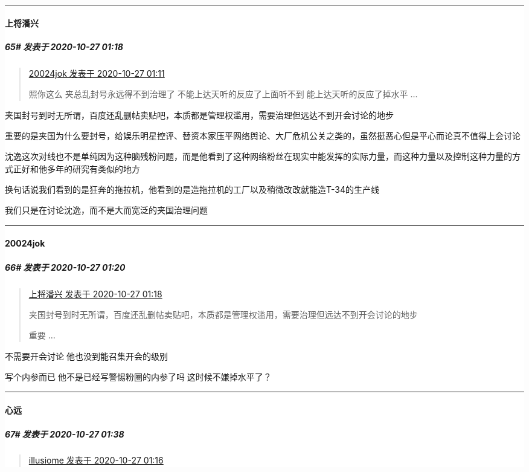 





*****

####  上将潘兴  
##### 65#       发表于 2020-10-27 01:18



<blockquote><a href="httphttps://bbs.saraba1st.com/2b/forum.php?mod=redirect&amp;goto=findpost&amp;pid=49184322&amp;ptid=1967260" target="_blank">20024jok 发表于 2020-10-27 01:11</a>

照你这么 夹总乱封号永远得不到治理了 不能上达天听的反应了上面听不到 能上达天听的反应了掉水平 ...</blockquote>
夹国封号到时无所谓，百度还乱删帖卖贴吧，本质都是管理权滥用，需要治理但远达不到开会讨论的地步


重要的是夹国为什么要封号，给娱乐明星控评、替资本家压平网络舆论、大厂危机公关之类的，虽然挺恶心但是平心而论真不值得上会讨论


沈逸这次对线也不是单纯因为这种脑残粉问题，而是他看到了这种网络粉丝在现实中能发挥的实际力量，而这种力量以及控制这种力量的方式正好和他多年的研究有类似的地方

换句话说我们看到的是狂奔的拖拉机，他看到的是造拖拉机的工厂以及稍微改改就能造T-34的生产线


我们只是在讨论沈逸，而不是大而宽泛的夹国治理问题







*****

####  20024jok  
##### 66#       发表于 2020-10-27 01:20



<blockquote><a href="httphttps://bbs.saraba1st.com/2b/forum.php?mod=redirect&amp;goto=findpost&amp;pid=49184386&amp;ptid=1967260" target="_blank">上将潘兴 发表于 2020-10-27 01:18</a>

夹国封号到时无所谓，百度还乱删帖卖贴吧，本质都是管理权滥用，需要治理但远达不到开会讨论的地步


重要 ...</blockquote>
不需要开会讨论 他也没到能召集开会的级别

写个内参而已 他不是已经写警惕粉圈的内参了吗 这时候不嫌掉水平了？







*****

####  心远  
##### 67#       发表于 2020-10-27 01:38



<blockquote><a href="httphttps://bbs.saraba1st.com/2b/forum.php?mod=redirect&amp;goto=findpost&amp;pid=49184375&amp;ptid=1967260" target="_blank">illusiome 发表于 2020-10-27 01:16</a>

